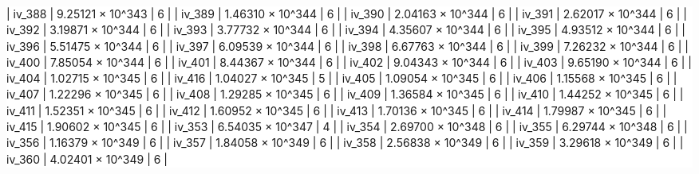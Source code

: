 | iv_388 | 9.25121 × 10^343 | 6 |
| iv_389 | 1.46310 × 10^344 | 6 |
| iv_390 | 2.04163 × 10^344 | 6 |
| iv_391 | 2.62017 × 10^344 | 6 |
| iv_392 | 3.19871 × 10^344 | 6 |
| iv_393 | 3.77732 × 10^344 | 6 |
| iv_394 | 4.35607 × 10^344 | 6 |
| iv_395 | 4.93512 × 10^344 | 6 |
| iv_396 | 5.51475 × 10^344 | 6 |
| iv_397 | 6.09539 × 10^344 | 6 |
| iv_398 | 6.67763 × 10^344 | 6 |
| iv_399 | 7.26232 × 10^344 | 6 |
| iv_400 | 7.85054 × 10^344 | 6 |
| iv_401 | 8.44367 × 10^344 | 6 |
| iv_402 | 9.04343 × 10^344 | 6 |
| iv_403 | 9.65190 × 10^344 | 6 |
| iv_404 | 1.02715 × 10^345 | 6 |
| iv_416 | 1.04027 × 10^345 | 5 |
| iv_405 | 1.09054 × 10^345 | 6 |
| iv_406 | 1.15568 × 10^345 | 6 |
| iv_407 | 1.22296 × 10^345 | 6 |
| iv_408 | 1.29285 × 10^345 | 6 |
| iv_409 | 1.36584 × 10^345 | 6 |
| iv_410 | 1.44252 × 10^345 | 6 |
| iv_411 | 1.52351 × 10^345 | 6 |
| iv_412 | 1.60952 × 10^345 | 6 |
| iv_413 | 1.70136 × 10^345 | 6 |
| iv_414 | 1.79987 × 10^345 | 6 |
| iv_415 | 1.90602 × 10^345 | 6 |
| iv_353 | 6.54035 × 10^347 | 4 |
| iv_354 | 2.69700 × 10^348 | 6 |
| iv_355 | 6.29744 × 10^348 | 6 |
| iv_356 | 1.16379 × 10^349 | 6 |
| iv_357 | 1.84058 × 10^349 | 6 |
| iv_358 | 2.56838 × 10^349 | 6 |
| iv_359 | 3.29618 × 10^349 | 6 |
| iv_360 | 4.02401 × 10^349 | 6 |